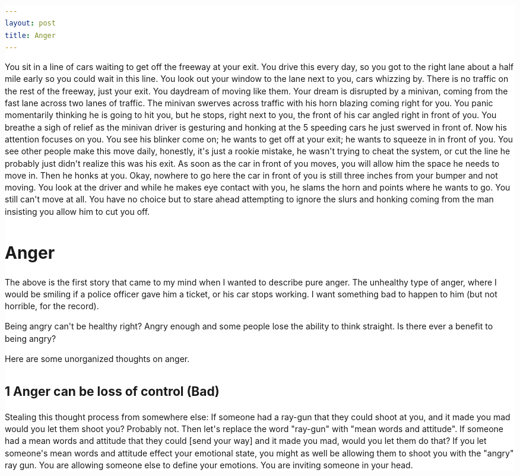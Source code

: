 ```yaml
---
layout: post
title: Anger
---
```


You sit in a line of cars waiting to get off the freeway at your exit. 
You drive this every day, so you got to the right lane about a half mile early so you could wait in this line. 
You look out your window to the lane next to you, cars whizzing by. 
There is no traffic on the rest of the freeway, just your exit. 
You daydream of moving like them. 
Your dream is disrupted by a minivan, coming from the fast lane across two lanes of traffic. 
The minivan swerves across traffic with his horn blazing coming right for you. 
You panic momentarily thinking he is going to hit you, but he stops, right next to you, the front of his car angled right in front of you. 
You breathe a sigh of relief as the minivan driver is gesturing and honking at the 5 speeding cars he just swerved in front of. 
Now his attention focuses on you. 
You see his blinker come on; he wants to get off at your exit; he wants to squeeze in in front of you. 
You see other people make this move daily, honestly, it's just a rookie mistake, he wasn't trying to cheat the system, or cut the line he probably just didn't realize this was his exit. 
As soon as the car in front of you moves, you will allow him the space he needs to move in. 
Then he honks at you. 
Okay, nowhere to go here the car in front of you is still three inches from your bumper and not moving. 
You look at the driver and while he makes eye contact with you, he slams the horn and points where he wants to go. 
You still can't move at all. 
You have no choice but to stare ahead attempting to ignore the slurs and honking coming from the man insisting you allow him to cut you off.

# Anger

The above is the first story that came to my mind when I wanted to describe pure anger. 
The unhealthy type of anger, where I would be smiling if a police officer gave him a ticket, or his car stops working. 
I want something bad to happen to him (but not horrible, for the record).

Being angry can't be healthy right? Angry enough and some people lose the ability to think straight. 
Is there ever a benefit to being angry?

Here are some unorganized thoughts on anger.

## 1 Anger can be loss of control (Bad)

Stealing this thought process from somewhere else:
If someone had a ray-gun that they could shoot at you, and it made you mad would you let them shoot you?
Probably not.
Then let's replace the word "ray-gun" with "mean words and attitude".
If someone had a mean words and attitude that they could [send your way] and it made you mad, would you let them do that?
If you let someone's mean words and attitude effect your emotional state, you might as well be allowing them to shoot you with the "angry" ray gun. 
You are allowing someone else to define your emotions.
You are inviting someone in your head.
